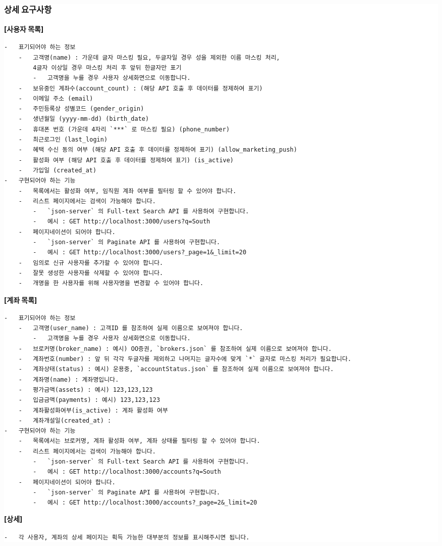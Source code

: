    
### 상세 요구사항
**[사용자 목록]**
    
    -   표기되어야 하는 정보
        -   고객명(name) : 가운데 글자 마스킹 필요, 두글자일 경우 성을 제외한 이름 마스킹 처리, 
            4글자 이상일 경우 마스킹 처리 후 앞뒤 한글자만 표기
            -   고객명을 누를 경우 사용자 상세화면으로 이동합니다.
        -   보유중인 계좌수(account_count) : (해당 API 호출 후 데이터를 정제하여 표기)
        -   이메일 주소 (email)
        -   주민등록상 성별코드 (gender_origin)
        -   생년월일 (yyyy-mm-dd) (birth_date)
        -   휴대폰 번호 (가운데 4자리 `***` 로 마스킹 필요) (phone_number)
        -   최근로그인 (last_login)
        -   혜택 수신 동의 여부 (해당 API 호출 후 데이터를 정제하여 표기) (allow_marketing_push)
        -   활성화 여부 (해당 API 호출 후 데이터를 정제하여 표기) (is_active)
        -   가입일 (created_at)
    -   구현되어야 하는 기능
        -   목록에서는 활성화 여부, 임직원 계좌 여부를 필터링 할 수 있어야 합니다.
        -   리스트 페이지에서는 검색이 가능해야 합니다.
            -   `json-server` 의 Full-text Search API 를 사용하여 구현합니다.
            -   예시 : GET http://localhost:3000/users?q=South
        -   페이지네이션이 되어야 합니다.
            -   `json-server` 의 Paginate API 를 사용하여 구현합니다.
            -   예시 : GET http://localhost:3000/users?_page=1&_limit=20
        -   임의로 신규 사용자를 추가할 수 있어야 합니다.
        -   잘못 생성한 사용자를 삭제할 수 있어야 합니다.
        -   개명을 한 사용자를 위해 사용자명을 변경할 수 있어야 합니다.
**[계좌 목록]**
    
    -   표기되어야 하는 정보
        -   고객명(user_name) : 고객ID 를 참조하여 실제 이름으로 보여져야 합니다.
            -   고객명을 누를 경우 사용자 상세화면으로 이동합니다.
        -   브로커명(broker_name) : 예시) OO증권, `brokers.json` 를 참조하여 실제 이름으로 보여져야 합니다.
        -   계좌번호(number) : 앞 뒤 각각 두글자를 제외하고 나머지는 글자수에 맞게 `*` 글자로 마스킹 처리가 필요합니다.
        -   계좌상태(status) : 예시) 운용중, `accountStatus.json` 를 참조하여 실제 이름으로 보여져야 합니다.
        -   계좌명(name) : 계좌명입니다.
        -   평가금액(assets) : 예시) 123,123,123
        -   입금금액(payments) : 예시) 123,123,123
        -   계좌활성화여부(is_active) : 계좌 활성화 여부
        -   계좌개설일(created_at) :
    -   구현되어야 하는 기능
        -   목록에서는 브로커명, 계좌 활성화 여부, 계좌 상태를 필터링 할 수 있어야 합니다.
        -   리스트 페이지에서는 검색이 가능해야 합니다.
            -   `json-server` 의 Full-text Search API 를 사용하여 구현합니다.
            -   예시 : GET http://localhost:3000/accounts?q=South
        -   페이지네이션이 되어야 합니다.
            -   `json-server` 의 Paginate API 를 사용하여 구현합니다.
            -   예시 : GET http://localhost:3000/accounts?_page=2&_limit=20
            
**[상세]**    

    -   각 사용자, 계좌의 상세 페이지는 획득 가능한 대부분의 정보를 표시해주시면 됩니다.
    